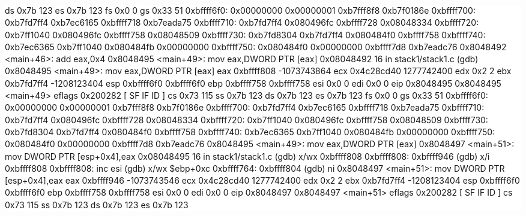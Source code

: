 ds             0x7b	123
es             0x7b	123
fs             0x0	0
gs             0x33	51
0xbffff6f0:	0x00000000	0x00000001	0xb7fff8f8	0xb7f0186e
0xbffff700:	0xb7fd7ff4	0xb7ec6165	0xbffff718	0xb7eada75
0xbffff710:	0xb7fd7ff4	0x080496fc	0xbffff728	0x08048334
0xbffff720:	0xb7ff1040	0x080496fc	0xbffff758	0x08048509
0xbffff730:	0xb7fd8304	0xb7fd7ff4	0x080484f0	0xbffff758
0xbffff740:	0xb7ec6365	0xb7ff1040	0x080484fb	0x00000000
0xbffff750:	0x080484f0	0x00000000	0xbffff7d8	0xb7eadc76
0x8048492 <main+46>:	add    eax,0x4
0x8048495 <main+49>:	mov    eax,DWORD PTR [eax]
0x08048492	16	in stack1/stack1.c
(gdb) 
0x8048495 <main+49>:	mov    eax,DWORD PTR [eax]
eax            0xbffff808	-1073743864
ecx            0x4c28cd40	1277742400
edx            0x2	2
ebx            0xb7fd7ff4	-1208123404
esp            0xbffff6f0	0xbffff6f0
ebp            0xbffff758	0xbffff758
esi            0x0	0
edi            0x0	0
eip            0x8048495	0x8048495 <main+49>
eflags         0x200282	[ SF IF ID ]
cs             0x73	115
ss             0x7b	123
ds             0x7b	123
es             0x7b	123
fs             0x0	0
gs             0x33	51
0xbffff6f0:	0x00000000	0x00000001	0xb7fff8f8	0xb7f0186e
0xbffff700:	0xb7fd7ff4	0xb7ec6165	0xbffff718	0xb7eada75
0xbffff710:	0xb7fd7ff4	0x080496fc	0xbffff728	0x08048334
0xbffff720:	0xb7ff1040	0x080496fc	0xbffff758	0x08048509
0xbffff730:	0xb7fd8304	0xb7fd7ff4	0x080484f0	0xbffff758
0xbffff740:	0xb7ec6365	0xb7ff1040	0x080484fb	0x00000000
0xbffff750:	0x080484f0	0x00000000	0xbffff7d8	0xb7eadc76
0x8048495 <main+49>:	mov    eax,DWORD PTR [eax]
0x8048497 <main+51>:	mov    DWORD PTR [esp+0x4],eax
0x08048495	16	in stack1/stack1.c
(gdb) x/wx 0xbffff808
0xbffff808:	0xbffff946
(gdb) x/i 0xbffff808
0xbffff808:	inc    esi
(gdb) x/wx $ebp+0xc
0xbffff764:	0xbffff804
(gdb) ni
0x8048497 <main+51>:	mov    DWORD PTR [esp+0x4],eax
eax            0xbffff946	-1073743546
ecx            0x4c28cd40	1277742400
edx            0x2	2
ebx            0xb7fd7ff4	-1208123404
esp            0xbffff6f0	0xbffff6f0
ebp            0xbffff758	0xbffff758
esi            0x0	0
edi            0x0	0
eip            0x8048497	0x8048497 <main+51>
eflags         0x200282	[ SF IF ID ]
cs             0x73	115
ss             0x7b	123
ds             0x7b	123
es             0x7b	123